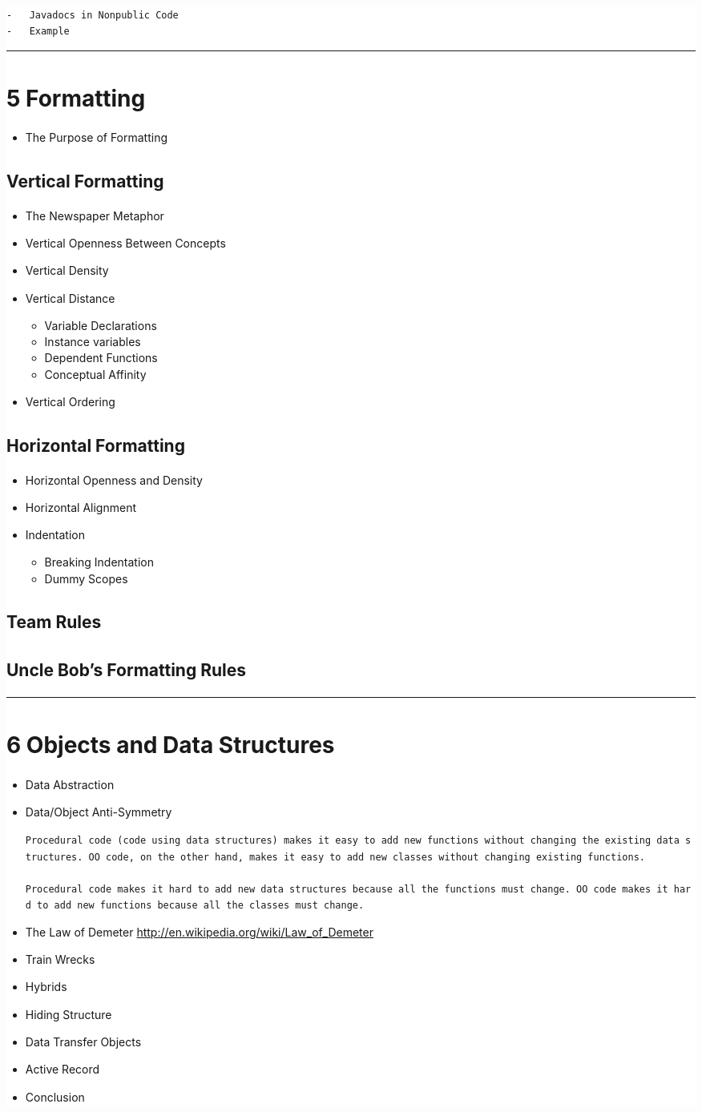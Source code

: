 	-	Javadocs in Nonpublic Code
	-	Example

----

# 5 Formatting

*	The Purpose of Formatting

## Vertical Formatting

*	The Newspaper Metaphor
*	Vertical Openness Between Concepts
*	Vertical Density
*	Vertical Distance

	-	Variable Declarations
	-	Instance variables
	-	Dependent Functions
	-	Conceptual Affinity
	
*	Vertical Ordering

## Horizontal Formatting

*	Horizontal Openness and Density
*	Horizontal Alignment
*	Indentation

	-	Breaking Indentation
	-	Dummy Scopes

## Team Rules

## Uncle Bob’s Formatting Rules

----

# 6	Objects and Data Structures

*	Data Abstraction
*	Data/Object Anti-Symmetry

		Procedural code (code using data structures) makes it easy to add new functions without changing the existing data structures. OO code, on the other hand, makes it easy to add new classes without changing existing functions.
		
		Procedural code makes it hard to add new data structures because all the functions must change. OO code makes it hard to add new functions because all the classes must change.

*	The Law of Demeter <http://en.wikipedia.org/wiki/Law_of_Demeter>
*	Train Wrecks
*	Hybrids
*	Hiding Structure
*	Data Transfer Objects
*	Active Record
*	Conclusion
